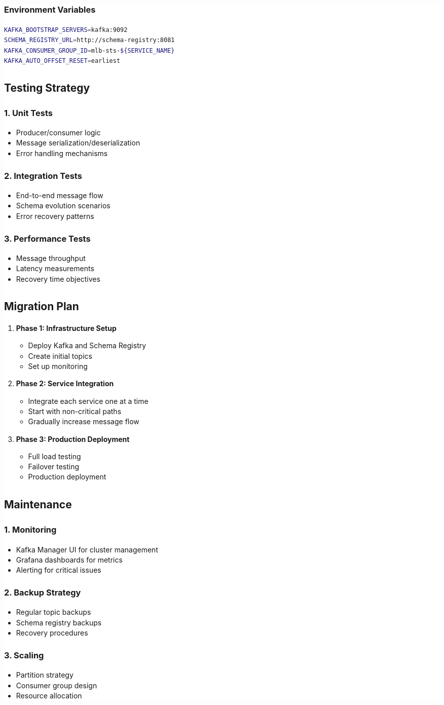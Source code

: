 ### Environment Variables
```bash
KAFKA_BOOTSTRAP_SERVERS=kafka:9092
SCHEMA_REGISTRY_URL=http://schema-registry:8081
KAFKA_CONSUMER_GROUP_ID=mlb-sts-${SERVICE_NAME}
KAFKA_AUTO_OFFSET_RESET=earliest
```

## Testing Strategy

### 1. Unit Tests
- Producer/consumer logic
- Message serialization/deserialization
- Error handling mechanisms

### 2. Integration Tests
- End-to-end message flow
- Schema evolution scenarios
- Error recovery patterns

### 3. Performance Tests
- Message throughput
- Latency measurements
- Recovery time objectives

## Migration Plan

1. **Phase 1: Infrastructure Setup**
   - Deploy Kafka and Schema Registry
   - Create initial topics
   - Set up monitoring

2. **Phase 2: Service Integration**
   - Integrate each service one at a time
   - Start with non-critical paths
   - Gradually increase message flow

3. **Phase 3: Production Deployment**
   - Full load testing
   - Failover testing
   - Production deployment

## Maintenance

### 1. Monitoring
- Kafka Manager UI for cluster management
- Grafana dashboards for metrics
- Alerting for critical issues

### 2. Backup Strategy
- Regular topic backups
- Schema registry backups
- Recovery procedures

### 3. Scaling
- Partition strategy
- Consumer group design
- Resource allocation
